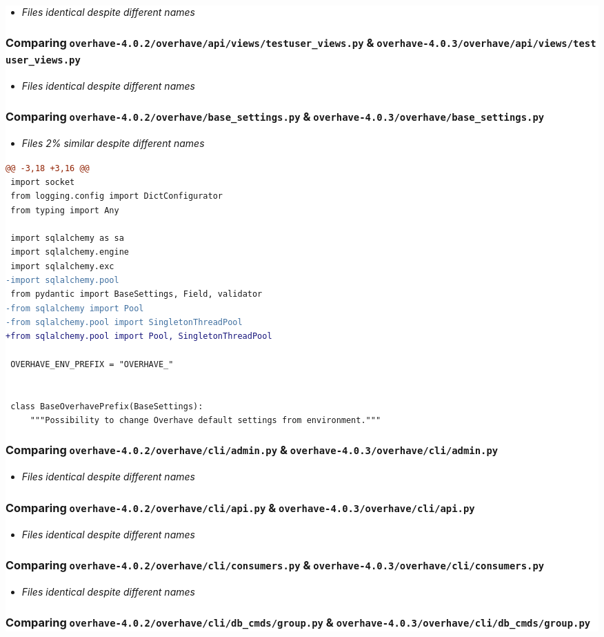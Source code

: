  * *Files identical despite different names*

### Comparing `overhave-4.0.2/overhave/api/views/testuser_views.py` & `overhave-4.0.3/overhave/api/views/testuser_views.py`

 * *Files identical despite different names*

### Comparing `overhave-4.0.2/overhave/base_settings.py` & `overhave-4.0.3/overhave/base_settings.py`

 * *Files 2% similar despite different names*

```diff
@@ -3,18 +3,16 @@
 import socket
 from logging.config import DictConfigurator
 from typing import Any
 
 import sqlalchemy as sa
 import sqlalchemy.engine
 import sqlalchemy.exc
-import sqlalchemy.pool
 from pydantic import BaseSettings, Field, validator
-from sqlalchemy import Pool
-from sqlalchemy.pool import SingletonThreadPool
+from sqlalchemy.pool import Pool, SingletonThreadPool
 
 OVERHAVE_ENV_PREFIX = "OVERHAVE_"
 
 
 class BaseOverhavePrefix(BaseSettings):
     """Possibility to change Overhave default settings from environment."""
```

### Comparing `overhave-4.0.2/overhave/cli/admin.py` & `overhave-4.0.3/overhave/cli/admin.py`

 * *Files identical despite different names*

### Comparing `overhave-4.0.2/overhave/cli/api.py` & `overhave-4.0.3/overhave/cli/api.py`

 * *Files identical despite different names*

### Comparing `overhave-4.0.2/overhave/cli/consumers.py` & `overhave-4.0.3/overhave/cli/consumers.py`

 * *Files identical despite different names*

### Comparing `overhave-4.0.2/overhave/cli/db_cmds/group.py` & `overhave-4.0.3/overhave/cli/db_cmds/group.py`
